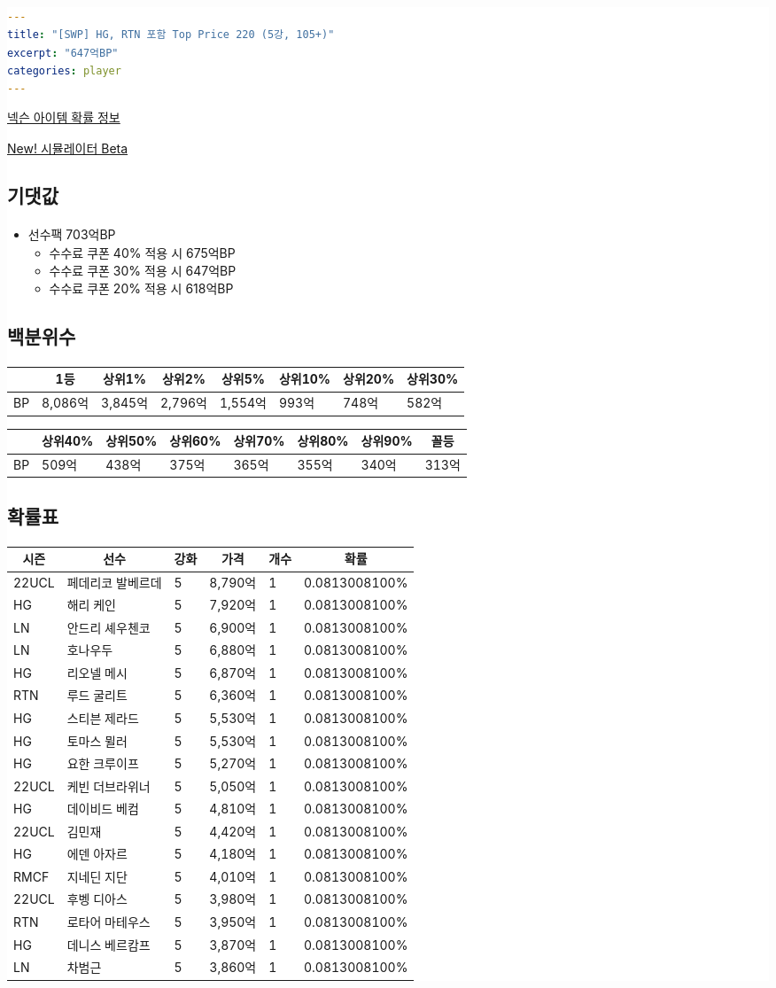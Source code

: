 ```yaml
---
title: "[SWP] HG, RTN 포함 Top Price 220 (5강, 105+)"
excerpt: "647억BP"
categories: player
---
```

[넥슨 아이템 확률 정보](http://iteminfo.nexon.com/probability/fco?sn=7446)

[New! 시뮬레이터 Beta](/simulator/7446)
## 기댓값
- 선수팩 703억BP
  - 수수료 쿠폰 40% 적용 시 675억BP
  - 수수료 쿠폰 30% 적용 시 647억BP
  - 수수료 쿠폰 20% 적용 시 618억BP


## 백분위수

||1등|상위1%|상위2%|상위5%|상위10%|상위20%|상위30%|
|---|---|---|---|---|---|---|---|
|BP|8,086억|3,845억|2,796억|1,554억|993억|748억|582억|

||상위40%|상위50%|상위60%|상위70%|상위80%|상위90%|꼴등|
|---|---|---|---|---|---|---|---|
|BP|509억|438억|375억|365억|355억|340억|313억|


## 확률표

|시즌|선수|강화|가격|개수|확률|
|---|---|---|---|---|---|
|22UCL|페데리코 발베르데|5|8,790억|1|0.0813008100%|
|HG|해리 케인|5|7,920억|1|0.0813008100%|
|LN|안드리 셰우첸코|5|6,900억|1|0.0813008100%|
|LN|호나우두|5|6,880억|1|0.0813008100%|
|HG|리오넬 메시|5|6,870억|1|0.0813008100%|
|RTN|루드 굴리트|5|6,360억|1|0.0813008100%|
|HG|스티븐 제라드|5|5,530억|1|0.0813008100%|
|HG|토마스 뮐러|5|5,530억|1|0.0813008100%|
|HG|요한 크루이프|5|5,270억|1|0.0813008100%|
|22UCL|케빈 더브라위너|5|5,050억|1|0.0813008100%|
|HG|데이비드 베컴|5|4,810억|1|0.0813008100%|
|22UCL|김민재|5|4,420억|1|0.0813008100%|
|HG|에덴 아자르|5|4,180억|1|0.0813008100%|
|RMCF|지네딘 지단|5|4,010억|1|0.0813008100%|
|22UCL|후벵 디아스|5|3,980억|1|0.0813008100%|
|RTN|로타어 마테우스|5|3,950억|1|0.0813008100%|
|HG|데니스 베르캄프|5|3,870억|1|0.0813008100%|
|LN|차범근|5|3,860억|1|0.0813008100%|